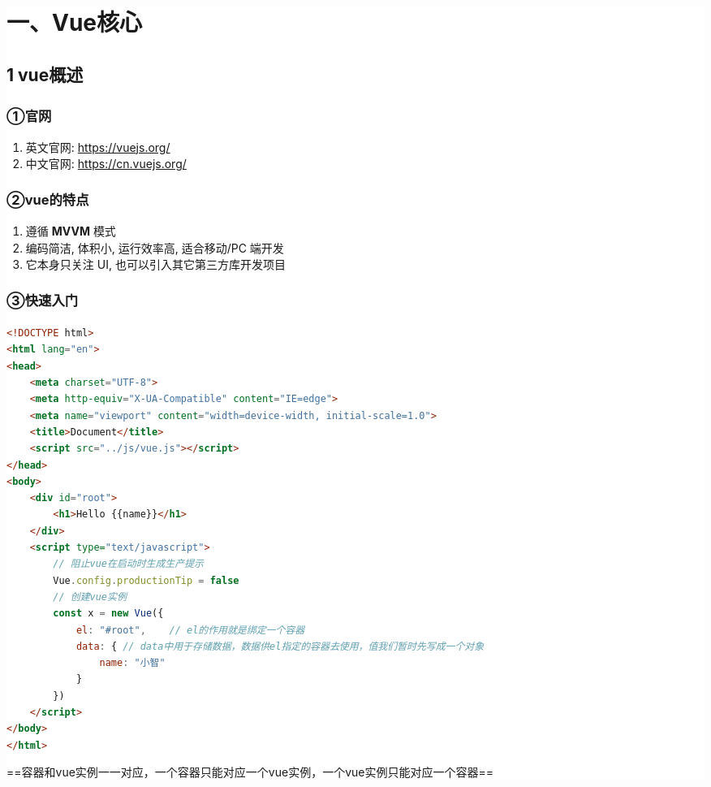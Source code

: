 # 一、Vue核心

## 1	vue概述

### ①官网

1. 英文官网: https://vuejs.org/
2. 中文官网: https://cn.vuejs.org/



### ②vue的特点

1.  遵循 **MVVM** 模式
2.  编码简洁, 体积小, 运行效率高, 适合移动/PC 端开发
3.  它本身只关注 UI, 也可以引入其它第三方库开发项目



### ③快速入门

```html
<!DOCTYPE html>
<html lang="en">
<head>
    <meta charset="UTF-8">
    <meta http-equiv="X-UA-Compatible" content="IE=edge">
    <meta name="viewport" content="width=device-width, initial-scale=1.0">
    <title>Document</title>
    <script src="../js/vue.js"></script>
</head>
<body>
    <div id="root">
        <h1>Hello {{name}}</h1>
    </div>
    <script type="text/javascript">
        // 阻止vue在启动时生成生产提示
        Vue.config.productionTip = false    
        // 创建vue实例
        const x = new Vue({
            el: "#root",    // el的作用就是绑定一个容器
            data: { // data中用于存储数据，数据供el指定的容器去使用，值我们暂时先写成一个对象
                name: "小智"
            }
        })
    </script>
</body>
</html>
```

==容器和vue实例一一对应，一个容器只能对应一个vue实例，一个vue实例只能对应一个容器==
